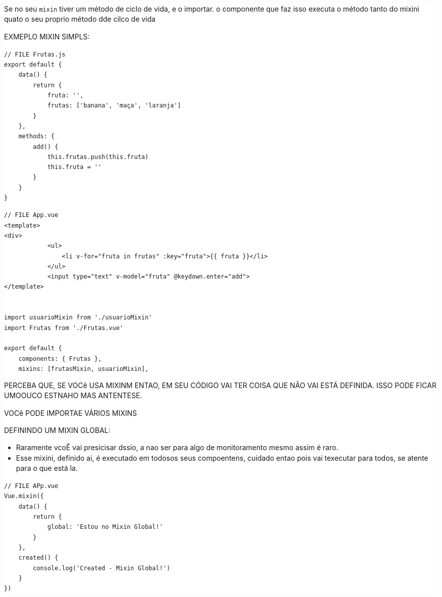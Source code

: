 Se no seu `mixin` tiver um método de ciclo de vida, e o importar. o componente que faz isso executa o método tanto do mixini quato o seu proprio método dde cilco de vida

EXMEPLO MIXIN SIMPLS:

````
// FILE Frutas.js
export default {
    data() {
        return {
            fruta: '',
            frutas: ['banana', 'maça', 'laranja']
        }
    },
    methods: {
        add() {
            this.frutas.push(this.fruta)
            this.fruta = ''
        }
    }
}
````

````
// FILE App.vue
<template>
<div>
			<ul>
				<li v-for="fruta in frutas" :key="fruta">{{ fruta }}</li>
			</ul>
			<input type="text" v-model="fruta" @keydown.enter="add">
</template>


import usuarioMixin from './usuarioMixin'
import Frutas from './Frutas.vue'

export default {
	components: { Frutas },
	mixins: [frutasMixin, usuarioMixin],
````

PERCEBA QUE, SE VOCê USA MIXINM ENTAO, EM SEU CÓDIGO VAI TER COISA QUE NÂO VAI ESTÁ DEFINIDA. ISSO PODE FICAR UMOOUCO ESTNAHO MAS ANTENTESE.

VOCê PODE IMPORTAE VÁRIOS MIXINS

DEFININDO UM MIXIN GLOBAL:
+ Raramente vcoÊ vai presicisar dssio, a nao ser para algo de monitoramento mesmo assim é raro.
+ Esse mixini, definido ai, é executado em todosos seus compoentens, cuidado entao pois vai texecutar para todos, se atente para o que está la.

````
// FILE APp.vue
Vue.mixin({
	data() {
		return {
			global: 'Estou no Mixin Global!'
		}
	},
	created() {
		console.log('Created - Mixin Global!')
	}
})
````



		
